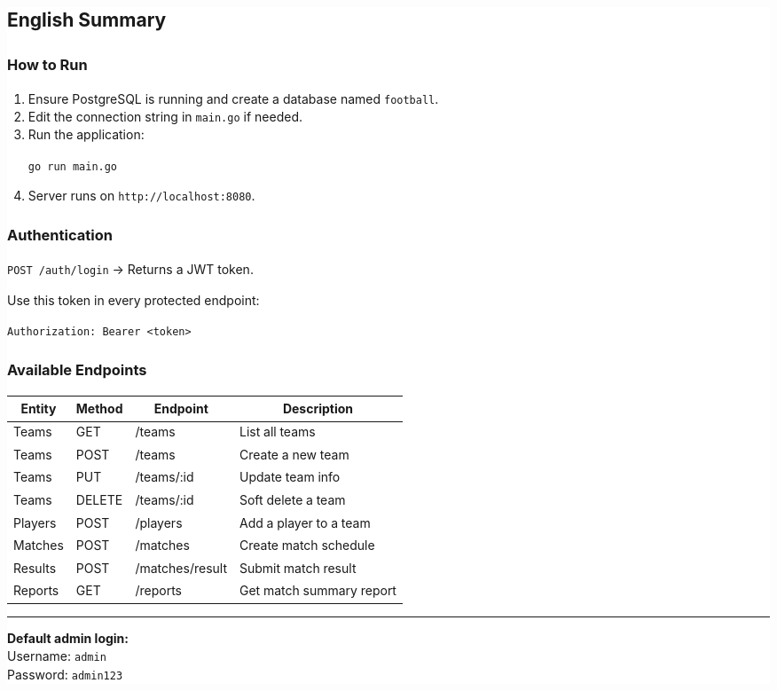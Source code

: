 
## English Summary

### How to Run
1. Ensure PostgreSQL is running and create a database named `football`.
2. Edit the connection string in `main.go` if needed.
3. Run the application:
   ```bash
   go run main.go
   ```
4. Server runs on `http://localhost:8080`.

### Authentication
`POST /auth/login` → Returns a JWT token.

Use this token in every protected endpoint:
```
Authorization: Bearer <token>
```

### Available Endpoints
| Entity | Method | Endpoint | Description |
|---------|---------|-----------|-------------|
| Teams | GET | /teams | List all teams |
| Teams | POST | /teams | Create a new team |
| Teams | PUT | /teams/:id | Update team info |
| Teams | DELETE | /teams/:id | Soft delete a team |
| Players | POST | /players | Add a player to a team |
| Matches | POST | /matches | Create match schedule |
| Results | POST | /matches/result | Submit match result |
| Reports | GET | /reports | Get match summary report |

---

**Default admin login:**  
Username: `admin`  
Password: `admin123`
